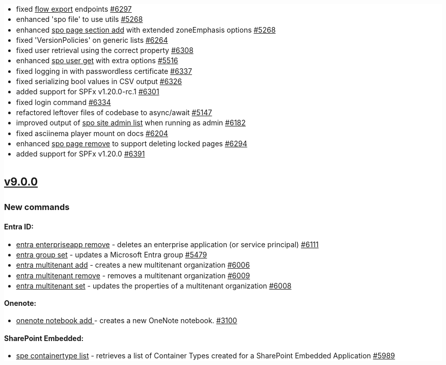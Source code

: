 - fixed [flow export](../cmd/flow/flow-export.mdx) endpoints [#6297](https://github.com/pnp/cli-microsoft365/issues/6297)
- enhanced 'spo file' to use utils [#5268](https://github.com/pnp/cli-microsoft365/issues/5268)
- enhanced [spo page section add](../cmd/spo/page/page-section-add.mdx) with extended zoneEmphasis options [#5268](https://github.com/pnp/cli-microsoft365/issues/5268)
- fixed 'VersionPolicies' on generic lists [#6264](https://github.com/pnp/cli-microsoft365/issues/6264)
- fixed user retrieval using the correct property [#6308](https://github.com/pnp/cli-microsoft365/issues/6308)
- enhanced [spo user get](../cmd/spo/user/user-get.mdx) with extra options [#5516](https://github.com/pnp/cli-microsoft365/issues/5516)
- fixed logging in with passwordless certificate [#6337](https://github.com/pnp/cli-microsoft365/issues/6337)
- fixed serializing bool values in CSV output [#6326](https://github.com/pnp/cli-microsoft365/issues/6326)
- added support for SPFx v1.20.0-rc.1 [#6301](https://github.com/pnp/cli-microsoft365/issues/6301)
- fixed login command [#6334](https://github.com/pnp/cli-microsoft365/issues/6334)
- refactored leftover files of codebase to async/await [#5147](https://github.com/pnp/cli-microsoft365/issues/5147)
- improved output of [spo site admin list](../cmd/spo/site/site-admin-list.mdx) when running as admin [#6182](https://github.com/pnp/cli-microsoft365/issues/6182)
- fixed asciinema player mount on docs [#6204](https://github.com/pnp/cli-microsoft365/issues/6204)
- enhanced [spo page remove](../cmd/spo/page/page-remove.mdx) to support deleting locked pages [#6294](https://github.com/pnp/cli-microsoft365/issues/6294)
- added support for SPFx v1.20.0 [#6391](https://github.com/pnp/cli-microsoft365/issues/6391)

## [v9.0.0](https://github.com/pnp/cli-microsoft365/releases/tag/v9.0.0)

### New commands 

**Entra ID:**

- [entra enterpriseapp remove](../cmd/entra/enterpriseapp/enterpriseapp-remove.mdx) - deletes an enterprise application (or service principal) [#6111](https://github.com/pnp/cli-microsoft365/issues/6111)
- [entra group set](../cmd/entra/group/group-set.mdx) - updates a Microsoft Entra group [#5479](https://github.com/pnp/cli-microsoft365/issues/5479)
- [entra multitenant add](../cmd/entra/multitenant/multitenant-add.mdx) - creates a new multitenant organization [#6006](https://github.com/pnp/cli-microsoft365/issues/6006)
- [entra multitenant remove](../cmd/entra/multitenant/multitenant-remove.mdx) - removes a multitenant organization [#6009](https://github.com/pnp/cli-microsoft365/issues/6009)
- [entra multitenant set](../cmd/entra/multitenant/multitenant-set.mdx) - updates the properties of a multitenant organization [#6008](https://github.com/pnp/cli-microsoft365/issues/6008)

**Onenote:**

- [onenote notebook add ](../cmd/onenote/notebook/notebook-add.mdx) - creates a new OneNote notebook. [#3100](https://github.com/pnp/cli-microsoft365/issues/3100)

**SharePoint Embedded:**

- [spe containertype list](../cmd/spe/containertype/containertype-list.mdx) - retrieves a list of Container Types created for a SharePoint Embedded Application [#5989](https://github.com/pnp/cli-microsoft365/issues/5989)
